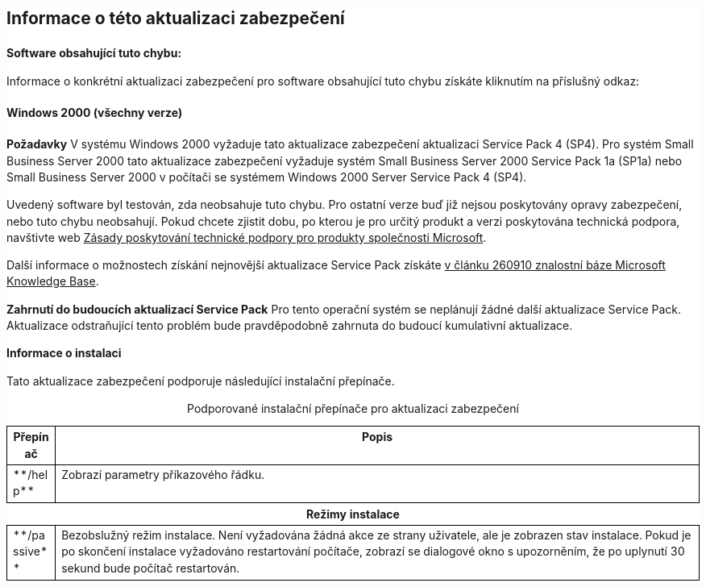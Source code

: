 Informace o této aktualizaci zabezpečení
----------------------------------------

<span></span>
**Software obsahující tuto chybu:**

Informace o konkrétní aktualizaci zabezpečení pro software obsahující tuto chybu získáte kliknutím na příslušný odkaz:

#### Windows 2000 (všechny verze)

**Požadavky**
V systému Windows 2000 vyžaduje tato aktualizace zabezpečení aktualizaci Service Pack 4 (SP4). Pro systém Small Business Server 2000 tato aktualizace zabezpečení vyžaduje systém Small Business Server 2000 Service Pack 1a (SP1a) nebo Small Business Server 2000 v počítači se systémem Windows 2000 Server Service Pack 4 (SP4).

Uvedený software byl testován, zda neobsahuje tuto chybu. Pro ostatní verze buď již nejsou poskytovány opravy zabezpečení, nebo tuto chybu neobsahují. Pokud chcete zjistit dobu, po kterou je pro určitý produkt a verzi poskytována technická podpora, navštivte web [Zásady poskytování technické podpory pro produkty společnosti Microsoft](http://go.microsoft.com/fwlink/?linkid=21742).

Další informace o možnostech získání nejnovější aktualizace Service Pack získáte [v článku 260910 znalostní báze Microsoft Knowledge Base](http://support.microsoft.com/kb/260910).

**Zahrnutí do budoucích aktualizací Service Pack**
Pro tento operační systém se neplánují žádné další aktualizace Service Pack. Aktualizace odstraňující tento problém bude pravděpodobně zahrnuta do budoucí kumulativní aktualizace.

**Informace o instalaci**

Tato aktualizace zabezpečení podporuje následující instalační přepínače.

<table class="dataTable">
<caption>
Podporované instalační přepínače pro aktualizaci zabezpečení
</caption>
<tr class="thead">
<th style="border:1px solid black;" >
Přepínač
</th>
<th style="border:1px solid black;" >
Popis
</th>
</tr>
<tr>
<td style="border:1px solid black;">
**/help**
</td>
<td style="border:1px solid black;">
Zobrazí parametry příkazového řádku.
</td>
</tr>
<tr>
<th colspan="2">
Režimy instalace
</th>
</tr>
<tr class="alternateRow">
<td style="border:1px solid black;">
**/passive**
</td>
<td style="border:1px solid black;">
Bezobslužný režim instalace. Není vyžadována žádná akce ze strany uživatele, ale je zobrazen stav instalace. Pokud je po skončení instalace vyžadováno restartování počítače, zobrazí se dialogové okno s upozorněním, že po uplynutí 30 sekund bude počítač restartován.
</td>